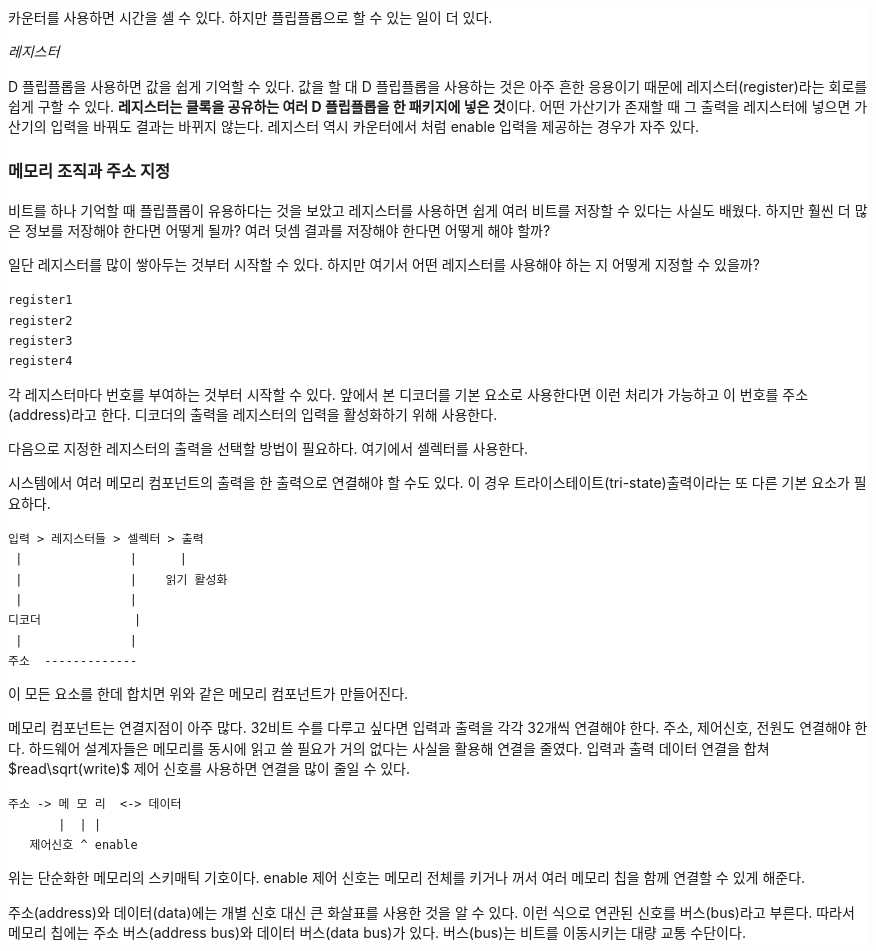 카운터를 사용하면 시간을 셀 수 있다. 하지만 플립플롭으로 할 수 있는 일이 더 있다.



*레지스터*

D 플립플롭을 사용하면 값을 쉽게 기억할 수 있다. 값을 할 대 D 플립플롭을 사용하는 것은 아주 흔한 응용이기 때문에 레지스터(register)라는 회로를 쉽게 구할 수 있다. <b>레지스터는 클록을 공유하는 여러 D 플립플롭을 한 패키지에 넣은 것</b>이다. 어떤 가산기가 존재할 때 그 출력을 레지스터에 넣으면 가산기의 입력을 바꿔도 결과는 바뀌지 않는다. 레지스터 역시 카운터에서 처럼 enable 입력을 제공하는 경우가 자주 있다.





### 메모리 조직과 주소 지정

비트를 하나 기억할 때 플립플롭이 유용하다는 것을 보았고 레지스터를  사용하면 쉽게 여러 비트를 저장할 수 있다는 사실도 배웠다. 하지만 훨씬 더 많은 정보를 저장해야 한다면 어떻게 될까? 여러 덧셈 결과를 저장해야 한다면 어떻게 해야 할까?

일단 레지스터를 많이 쌓아두는 것부터 시작할 수 있다. 하지만 여기서 어떤 레지스터를 사용해야 하는 지 어떻게 지정할 수 있을까?

```
register1
register2
register3
register4
```

각 레지스터마다 번호를 부여하는 것부터 시작할 수 있다. 앞에서 본 디코더를 기본 요소로 사용한다면 이런 처리가 가능하고 이 번호를 주소(address)라고 한다. 디코더의 출력을 레지스터의 입력을 활성화하기 위해 사용한다.

다음으로 지정한 레지스터의 출력을 선택할 방법이 필요하다. 여기에서 셀렉터를 사용한다.

시스템에서 여러 메모리 컴포넌트의 출력을 한 출력으로 연결해야 할 수도 있다. 이 경우 트라이스테이트(tri-state)출력이라는 또 다른 기본 요소가 필요하다.

```
입력 > 레지스터들 > 셀렉터 > 출력
 |               |      |
 |               |    읽기 활성화
 |				 |
디코더             |
 |				 |
주소  -------------
```

이 모든 요소를 한데 합치면 위와 같은 메모리 컴포넌트가 만들어진다.

메모리 컴포넌트는 연결지점이 아주 많다. 32비트 수를 다루고 싶다면 입력과 출력을 각각 32개씩 연결해야 한다. 주소, 제어신호, 전원도 연결해야 한다. 하드웨어 설계자들은 메모리를 동시에 읽고 쓸 필요가 거의 없다는 사실을 활용해 연결을 줄였다. 입력과 출력 데이터 연결을 합쳐 $read\sqrt(write)$ 제어 신호를 사용하면 연결을 많이 줄일 수 있다. 

```
주소 -> 메 모 리  <-> 데이터
       |  | |
   제어신호 ^ enable
```

위는 단순화한 메모리의 스키매틱 기호이다. enable 제어 신호는 메모리 전체를 키거나 꺼서 여러 메모리 칩을 함께 연결할 수 있게 해준다.

주소(address)와 데이터(data)에는 개별 신호 대신 큰 화살표를 사용한 것을 알 수 있다. 이런 식으로 연관된 신호를 버스(bus)라고 부른다. 따라서 메모리 칩에는 주소 버스(address bus)와 데이터 버스(data bus)가 있다. 버스(bus)는 비트를 이동시키는 대량 교통 수단이다.
